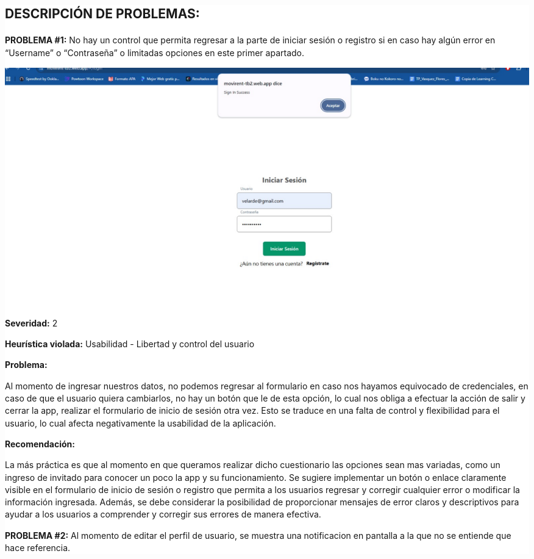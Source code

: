 ## **DESCRIPCIÓN DE PROBLEMAS:**

**PROBLEMA #1:** No hay un control que permita regresar a la parte de iniciar sesión o registro si en caso hay algún error en “Username” o “Contraseña” o limitadas opciones en este primer apartado.

![alt text](<../imgs/Problema 1 Movirent.png>)

**Severidad:** 2

**Heurística violada:** Usabilidad - Libertad y control del usuario

**Problema:**

Al momento de ingresar nuestros datos, no podemos regresar al formulario en caso nos hayamos equivocado de credenciales, en caso de que el usuario quiera cambiarlos, no hay un botón que le de esta opción, lo cual nos obliga a efectuar la acción de salir y cerrar la app, realizar el formulario de inicio de sesión otra vez. Esto se traduce en una falta de control y flexibilidad para el usuario, lo cual afecta negativamente la usabilidad de la aplicación.

**Recomendación:**

La más práctica es que al momento en que queramos realizar dicho cuestionario las opciones sean mas variadas, como un ingreso de invitado para conocer un poco la app y su funcionamiento. Se sugiere implementar un botón o enlace claramente visible en el formulario de inicio de sesión o registro que permita a los usuarios regresar y corregir cualquier error o modificar la información ingresada. Además, se debe considerar la posibilidad de proporcionar mensajes de error claros y descriptivos para ayudar a los usuarios a comprender y corregir sus errores de manera efectiva.


**PROBLEMA #2:**  Al momento de editar el perfil de usuario, se muestra una notificacion en pantalla a la que no se entiende que hace referencia.

